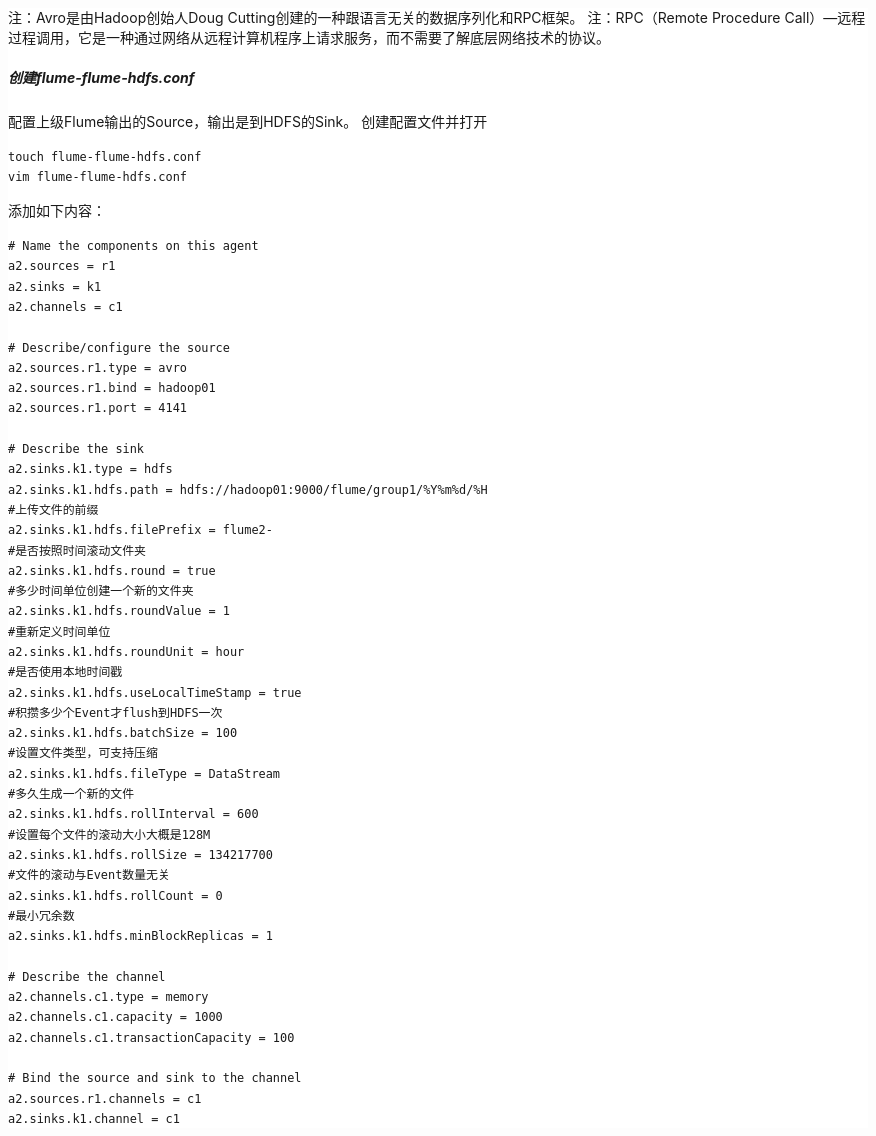 注：Avro是由Hadoop创始人Doug Cutting创建的一种跟语言无关的数据序列化和RPC框架。
注：RPC（Remote Procedure Call）—远程过程调用，它是一种通过网络从远程计算机程序上请求服务，而不需要了解底层网络技术的协议。

##### 创建flume-flume-hdfs.conf
配置上级Flume输出的Source，输出是到HDFS的Sink。
创建配置文件并打开
```
touch flume-flume-hdfs.conf
vim flume-flume-hdfs.conf
```

添加如下内容：
```
# Name the components on this agent
a2.sources = r1
a2.sinks = k1
a2.channels = c1

# Describe/configure the source
a2.sources.r1.type = avro
a2.sources.r1.bind = hadoop01
a2.sources.r1.port = 4141

# Describe the sink
a2.sinks.k1.type = hdfs
a2.sinks.k1.hdfs.path = hdfs://hadoop01:9000/flume/group1/%Y%m%d/%H
#上传文件的前缀
a2.sinks.k1.hdfs.filePrefix = flume2-
#是否按照时间滚动文件夹
a2.sinks.k1.hdfs.round = true
#多少时间单位创建一个新的文件夹
a2.sinks.k1.hdfs.roundValue = 1
#重新定义时间单位
a2.sinks.k1.hdfs.roundUnit = hour
#是否使用本地时间戳
a2.sinks.k1.hdfs.useLocalTimeStamp = true
#积攒多少个Event才flush到HDFS一次
a2.sinks.k1.hdfs.batchSize = 100
#设置文件类型，可支持压缩
a2.sinks.k1.hdfs.fileType = DataStream
#多久生成一个新的文件
a2.sinks.k1.hdfs.rollInterval = 600
#设置每个文件的滚动大小大概是128M
a2.sinks.k1.hdfs.rollSize = 134217700
#文件的滚动与Event数量无关
a2.sinks.k1.hdfs.rollCount = 0
#最小冗余数
a2.sinks.k1.hdfs.minBlockReplicas = 1

# Describe the channel
a2.channels.c1.type = memory
a2.channels.c1.capacity = 1000
a2.channels.c1.transactionCapacity = 100

# Bind the source and sink to the channel
a2.sources.r1.channels = c1
a2.sinks.k1.channel = c1
```

